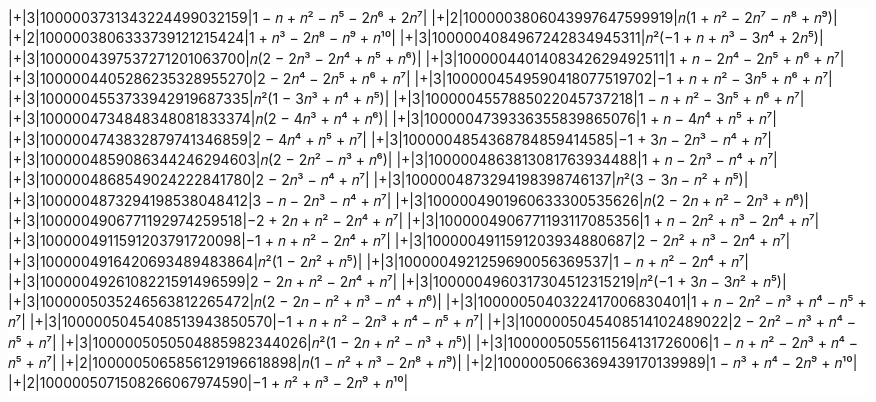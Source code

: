 |+|3|1000003731343224499032159|1 − 𝑛 + 𝑛² − 𝑛⁵ − 2𝑛⁶ + 2𝑛⁷|
|+|2|1000003806043997647599919|𝑛(1 + 𝑛² − 2𝑛⁷ − 𝑛⁸ + 𝑛⁹)|
|+|2|1000003806333739121215424|1 + 𝑛³ − 2𝑛⁸ − 𝑛⁹ + 𝑛¹⁰|
|+|3|1000004084967242834945311|𝑛²(−1 + 𝑛 + 𝑛³ − 3𝑛⁴ + 2𝑛⁵)|
|+|3|1000004397537271201063700|𝑛(2 − 2𝑛³ − 2𝑛⁴ + 𝑛⁵ + 𝑛⁶)|
|+|3|1000004401408342629492511|1 + 𝑛 − 2𝑛⁴ − 2𝑛⁵ + 𝑛⁶ + 𝑛⁷|
|+|3|1000004405286235328955270|2 − 2𝑛⁴ − 2𝑛⁵ + 𝑛⁶ + 𝑛⁷|
|+|3|1000004549590418077519702|−1 + 𝑛 + 𝑛² − 3𝑛⁵ + 𝑛⁶ + 𝑛⁷|
|+|3|1000004553733942919687335|𝑛²(1 − 3𝑛³ + 𝑛⁴ + 𝑛⁵)|
|+|3|1000004557885022045737218|1 − 𝑛 + 𝑛² − 3𝑛⁵ + 𝑛⁶ + 𝑛⁷|
|+|3|1000004734848348081833374|𝑛(2 − 4𝑛³ + 𝑛⁴ + 𝑛⁶)|
|+|3|1000004739336355839865076|1 + 𝑛 − 4𝑛⁴ + 𝑛⁵ + 𝑛⁷|
|+|3|1000004743832879741346859|2 − 4𝑛⁴ + 𝑛⁵ + 𝑛⁷|
|+|3|1000004854368784859414585|−1 + 3𝑛 − 2𝑛³ − 𝑛⁴ + 𝑛⁷|
|+|3|1000004859086344246294603|𝑛(2 − 2𝑛² − 𝑛³ + 𝑛⁶)|
|+|3|1000004863813081763934488|1 + 𝑛 − 2𝑛³ − 𝑛⁴ + 𝑛⁷|
|+|3|1000004868549024222841780|2 − 2𝑛³ − 𝑛⁴ + 𝑛⁷|
|+|3|1000004873294198398746137|𝑛²(3 − 3𝑛 − 𝑛² + 𝑛⁵)|
|+|3|1000004873294198538048412|3 − 𝑛 − 2𝑛³ − 𝑛⁴ + 𝑛⁷|
|+|3|1000004901960633300535626|𝑛(2 − 2𝑛 + 𝑛² − 2𝑛³ + 𝑛⁶)|
|+|3|1000004906771192974259518|−2 + 2𝑛 + 𝑛² − 2𝑛⁴ + 𝑛⁷|
|+|3|1000004906771193117085356|1 + 𝑛 − 2𝑛² + 𝑛³ − 2𝑛⁴ + 𝑛⁷|
|+|3|1000004911591203791720098|−1 + 𝑛 + 𝑛² − 2𝑛⁴ + 𝑛⁷|
|+|3|1000004911591203934880687|2 − 2𝑛² + 𝑛³ − 2𝑛⁴ + 𝑛⁷|
|+|3|1000004916420693489483864|𝑛²(1 − 2𝑛² + 𝑛⁵)|
|+|3|1000004921259690056369537|1 − 𝑛 + 𝑛² − 2𝑛⁴ + 𝑛⁷|
|+|3|1000004926108221591496599|2 − 2𝑛 + 𝑛² − 2𝑛⁴ + 𝑛⁷|
|+|3|1000004960317304512315219|𝑛²(−1 + 3𝑛 − 3𝑛² + 𝑛⁵)|
|+|3|1000005035246563812265472|𝑛(2 − 2𝑛 − 𝑛² + 𝑛³ − 𝑛⁴ + 𝑛⁶)|
|+|3|1000005040322417006830401|1 + 𝑛 − 2𝑛² − 𝑛³ + 𝑛⁴ − 𝑛⁵ + 𝑛⁷|
|+|3|1000005045408513943850570|−1 + 𝑛 + 𝑛² − 2𝑛³ + 𝑛⁴ − 𝑛⁵ + 𝑛⁷|
|+|3|1000005045408514102489022|2 − 2𝑛² − 𝑛³ + 𝑛⁴ − 𝑛⁵ + 𝑛⁷|
|+|3|1000005050504885982344026|𝑛²(1 − 2𝑛 + 𝑛² − 𝑛³ + 𝑛⁵)|
|+|3|1000005055611564131726006|1 − 𝑛 + 𝑛² − 2𝑛³ + 𝑛⁴ − 𝑛⁵ + 𝑛⁷|
|+|2|1000005065856129196618898|𝑛(1 − 𝑛² + 𝑛³ − 2𝑛⁸ + 𝑛⁹)|
|+|2|1000005066369439170139989|1 − 𝑛³ + 𝑛⁴ − 2𝑛⁹ + 𝑛¹⁰|
|+|2|1000005071508266067974590|−1 + 𝑛² + 𝑛³ − 2𝑛⁹ + 𝑛¹⁰|
